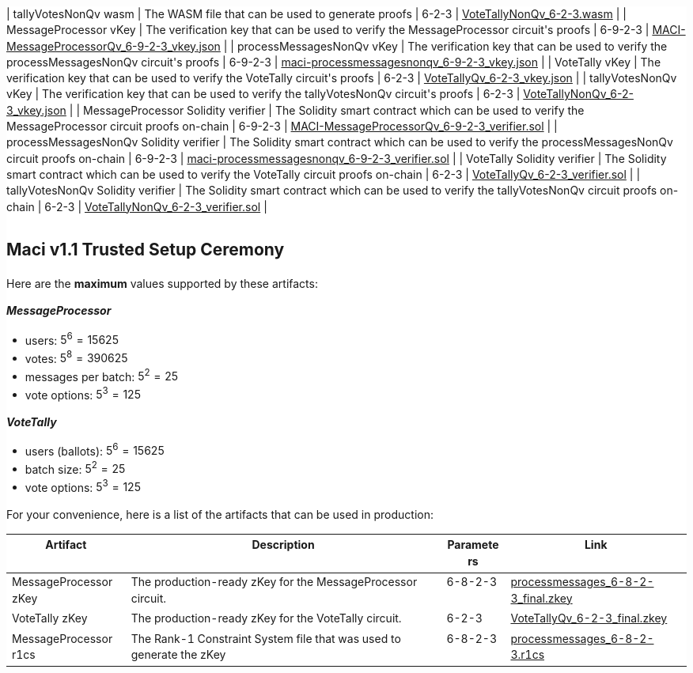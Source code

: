 | tallyVotesNonQv wasm                   | The WASM file that can be used to generate proofs                                                        | 6-2-3      | [VoteTallyNonQv_6-2-3.wasm](https://maci-v1-2-0-trusted-setup-ceremony-pse-p0tion-production.s3.eu-central-1.amazonaws.com/circuits/MACI-VoteTallyNonQv_6-2-3/MACI-VoteTallyNonQv_6-2-3.wasm)                                                   |
| MessageProcessor vKey                  | The verification key that can be used to verify the MessageProcessor circuit's proofs                    | 6-9-2-3    | [MACI-MessageProcessorQv_6-9-2-3_vkey.json](https://maci-v1-2-0-trusted-setup-ceremony-pse-p0tion-production.s3.eu-central-1.amazonaws.com/circuits/MACI-MessageProcessorQv_6-9-2-3/MACI-MessageProcessorQv_6-9-2-3_vkey.json)                  |
| processMessagesNonQv vKey              | The verification key that can be used to verify the processMessagesNonQv circuit's proofs                | 6-9-2-3    | [maci-processmessagesnonqv_6-9-2-3_vkey.json](https://maci-v1-2-0-trusted-setup-ceremony-pse-p0tion-production.s3.eu-central-1.amazonaws.com/circuits/maci-processmessagesnonqv_6-9-2-3/maci-processmessagesnonqv_6-9-2-3_vkey.json)            |
| VoteTally vKey                         | The verification key that can be used to verify the VoteTally circuit's proofs                           | 6-2-3      | [VoteTallyQv_6-2-3_vkey.json](https://maci-v1-trusted-setup-ceremony-pse-p0tion-production.s3.eu-central-1.amazonaws.com/circuits/VoteTallyQv_6-2-3/VoteTallyQv_6-2-3_vkey.json)                                                                |
| tallyVotesNonQv vKey                   | The verification key that can be used to verify the tallyVotesNonQv circuit's proofs                     | 6-2-3      | [VoteTallyNonQv_6-2-3_vkey.json](https://maci-v1-2-0-trusted-setup-ceremony-pse-p0tion-production.s3.eu-central-1.amazonaws.com/circuits/MACI-VoteTallyNonQv_6-2-3/MACI-VoteTallyNonQv_6-2-3_vkey.json)                                         |
| MessageProcessor Solidity verifier     | The Solidity smart contract which can be used to verify the MessageProcessor circuit proofs on-chain     | 6-9-2-3    | [MACI-MessageProcessorQv_6-9-2-3_verifier.sol](https://maci-v1-2-0-trusted-setup-ceremony-pse-p0tion-production.s3.eu-central-1.amazonaws.com/circuits/MACI-MessageProcessorQv_6-9-2-3/MACI-MessageProcessorQv_6-9-2-3_verifier.sol)            |
| processMessagesNonQv Solidity verifier | The Solidity smart contract which can be used to verify the processMessagesNonQv circuit proofs on-chain | 6-9-2-3    | [maci-processmessagesnonqv_6-9-2-3_verifier.sol](https://maci-v1-2-0-trusted-setup-ceremony-pse-p0tion-production.s3.eu-central-1.amazonaws.com/circuits/maci-processmessagesnonqv_6-9-2-3/maci-processmessagesnonqv_6-9-2-3_verifier.sol)      |
| VoteTally Solidity verifier            | The Solidity smart contract which can be used to verify the VoteTally circuit proofs on-chain            | 6-2-3      | [VoteTallyQv_6-2-3_verifier.sol](https://maci-v1-trusted-setup-ceremony-pse-p0tion-production.s3.eu-central-1.amazonaws.com/circuits/VoteTallyQv_6-2-3/VoteTallyQv_6-2-3_verifier.sol)                                                          |
| tallyVotesNonQv Solidity verifier      | The Solidity smart contract which can be used to verify the tallyVotesNonQv circuit proofs on-chain      | 6-2-3      | [VoteTallyNonQv_6-2-3_verifier.sol](https://maci-v1-2-0-trusted-setup-ceremony-pse-p0tion-production.s3.eu-central-1.amazonaws.com/circuits/MACI-VoteTallyNonQv_6-2-3/MACI-VoteTallyNonQv_6-2-3_verifier.sol)                                   |

## Maci v1.1 Trusted Setup Ceremony

Here are the **maximum** values supported by these artifacts:

**_MessageProcessor_**

- users: $5^6 = 15625$
- votes: $5^8 = 390625$
- messages per batch: $5^2 = 25$
- vote options: $5^3 = 125$

**_VoteTally_**

- users (ballots): $5^6 = 15625$
- batch size: $5^2 = 25$
- vote options: $5^3 = 125$

For your convenience, here is a list of the artifacts that can be used in production:

| Artifact                           | Description                                                                                          | Parameters | Link                                                                                                                                                                                                               |
| ---------------------------------- | ---------------------------------------------------------------------------------------------------- | ---------- | ------------------------------------------------------------------------------------------------------------------------------------------------------------------------------------------------------------------ |
| MessageProcessor zKey              | The production-ready zKey for the MessageProcessor circuit.                                          | 6-8-2-3    | [processmessages_6-8-2-3_final.zkey](https://maci-v1-trusted-setup-ceremony-pse-p0tion-production.s3.eu-central-1.amazonaws.com/circuits/processmessages_6-8-2-3/contributions/processmessages_6-8-2-3_final.zkey) |
| VoteTally zKey                     | The production-ready zKey for the VoteTally circuit.                                                 | 6-2-3      | [VoteTallyQv_6-2-3_final.zkey](https://maci-v1-trusted-setup-ceremony-pse-p0tion-production.s3.eu-central-1.amazonaws.com/circuits/VoteTallyQv_6-2-3/contributions/VoteTallyQv_6-2-3_final.zkey)                   |
| MessageProcessor r1cs              | The Rank-1 Constraint System file that was used to generate the zKey                                 | 6-8-2-3    | [processmessages_6-8-2-3.r1cs](https://maci-v1-trusted-setup-ceremony-pse-p0tion-production.s3.eu-central-1.amazonaws.com/circuits/processmessages_6-8-2-3/processmessages_6-8-2-3.r1cs)                           |